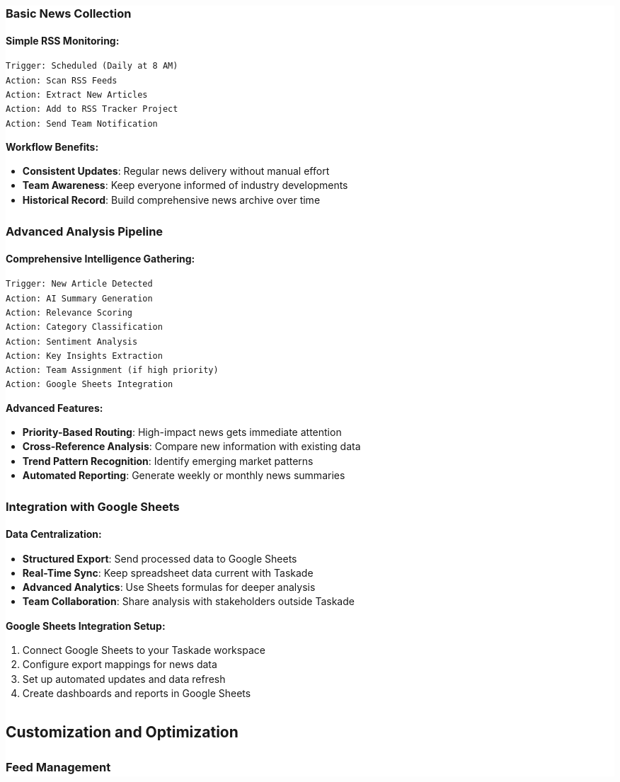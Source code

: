 ### Basic News Collection

**Simple RSS Monitoring:**
```
Trigger: Scheduled (Daily at 8 AM)
Action: Scan RSS Feeds
Action: Extract New Articles
Action: Add to RSS Tracker Project
Action: Send Team Notification
```

**Workflow Benefits:**
- **Consistent Updates**: Regular news delivery without manual effort
- **Team Awareness**: Keep everyone informed of industry developments
- **Historical Record**: Build comprehensive news archive over time

### Advanced Analysis Pipeline

**Comprehensive Intelligence Gathering:**
```
Trigger: New Article Detected
Action: AI Summary Generation
Action: Relevance Scoring
Action: Category Classification
Action: Sentiment Analysis
Action: Key Insights Extraction
Action: Team Assignment (if high priority)
Action: Google Sheets Integration
```

**Advanced Features:**
- **Priority-Based Routing**: High-impact news gets immediate attention
- **Cross-Reference Analysis**: Compare new information with existing data
- **Trend Pattern Recognition**: Identify emerging market patterns
- **Automated Reporting**: Generate weekly or monthly news summaries

### Integration with Google Sheets

**Data Centralization:**
- **Structured Export**: Send processed data to Google Sheets
- **Real-Time Sync**: Keep spreadsheet data current with Taskade
- **Advanced Analytics**: Use Sheets formulas for deeper analysis
- **Team Collaboration**: Share analysis with stakeholders outside Taskade

**Google Sheets Integration Setup:**
1. Connect Google Sheets to your Taskade workspace
2. Configure export mappings for news data
3. Set up automated updates and data refresh
4. Create dashboards and reports in Google Sheets

## Customization and Optimization

### Feed Management
